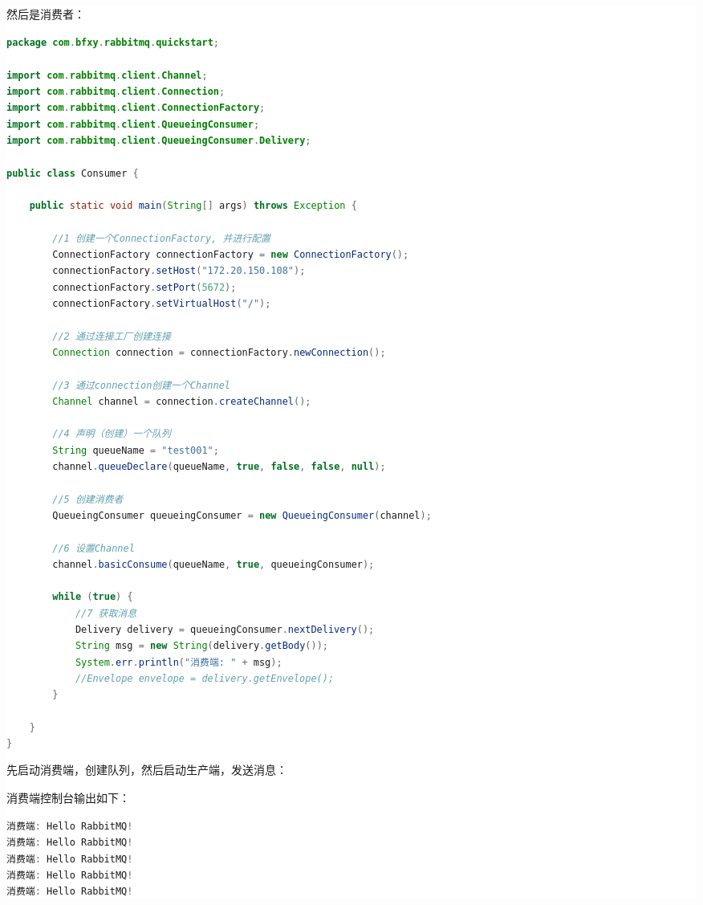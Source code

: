 然后是消费者：
```java
package com.bfxy.rabbitmq.quickstart;

import com.rabbitmq.client.Channel;
import com.rabbitmq.client.Connection;
import com.rabbitmq.client.ConnectionFactory;
import com.rabbitmq.client.QueueingConsumer;
import com.rabbitmq.client.QueueingConsumer.Delivery;

public class Consumer {

    public static void main(String[] args) throws Exception {

        //1 创建一个ConnectionFactory, 并进行配置
        ConnectionFactory connectionFactory = new ConnectionFactory();
        connectionFactory.setHost("172.20.150.108");
        connectionFactory.setPort(5672);
        connectionFactory.setVirtualHost("/");

        //2 通过连接工厂创建连接
        Connection connection = connectionFactory.newConnection();

        //3 通过connection创建一个Channel
        Channel channel = connection.createChannel();

        //4 声明（创建）一个队列
        String queueName = "test001";
        channel.queueDeclare(queueName, true, false, false, null);

        //5 创建消费者
        QueueingConsumer queueingConsumer = new QueueingConsumer(channel);

        //6 设置Channel
        channel.basicConsume(queueName, true, queueingConsumer);

        while (true) {
            //7 获取消息
            Delivery delivery = queueingConsumer.nextDelivery();
            String msg = new String(delivery.getBody());
            System.err.println("消费端: " + msg);
            //Envelope envelope = delivery.getEnvelope();
        }

    }
}
```
先启动消费端，创建队列，然后启动生产端，发送消息：

消费端控制台输出如下：
```java
消费端: Hello RabbitMQ!
消费端: Hello RabbitMQ!
消费端: Hello RabbitMQ!
消费端: Hello RabbitMQ!
消费端: Hello RabbitMQ!
```
